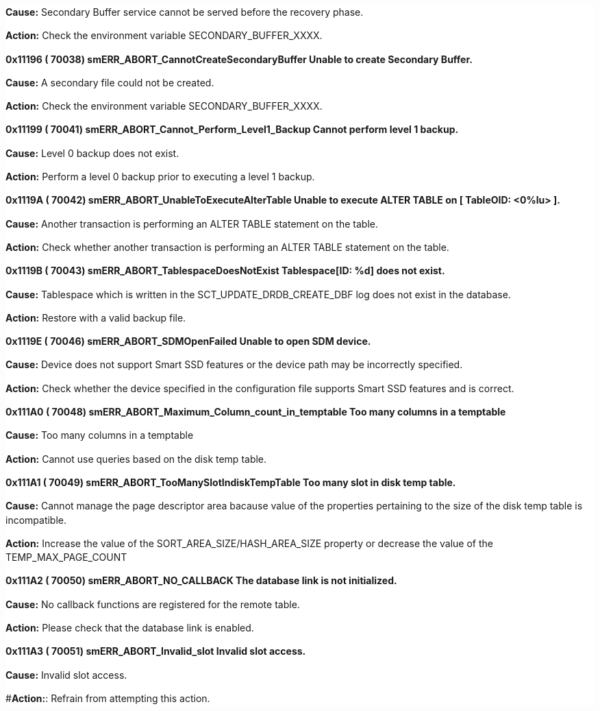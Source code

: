 **Cause:** Secondary Buffer service cannot be served before the recovery phase.

**Action:** Check the environment variable SECONDARY_BUFFER_XXXX.

**0x11196 ( 70038) smERR_ABORT_CannotCreateSecondaryBuffer Unable to create Secondary Buffer.**

**Cause:** A secondary file could not be created.

**Action:** Check the environment variable SECONDARY_BUFFER_XXXX.

**0x11199 ( 70041) smERR_ABORT_Cannot_Perform_Level1_Backup Cannot perform level 1 backup.**

**Cause:** Level 0 backup does not exist.

**Action:** Perform a level 0 backup prior to executing a level 1 backup.

**0x1119A ( 70042) smERR_ABORT_UnableToExecuteAlterTable Unable to execute ALTER TABLE on [ TableOID: <0%lu> ].**

**Cause:** Another transaction is performing an ALTER TABLE statement on the table.

**Action:** Check whether another transaction is performing an ALTER TABLE statement on the table.

**0x1119B ( 70043) smERR_ABORT_TablespaceDoesNotExist Tablespace[ID: %d] does not exist.**

**Cause:** Tablespace which is written in the SCT_UPDATE_DRDB_CREATE_DBF log does not exist in the database.

**Action:** Restore with a valid backup file.

**0x1119E ( 70046) smERR_ABORT_SDMOpenFailed Unable to open SDM device.**

**Cause:** Device does not support Smart SSD features or the device path may be incorrectly specified.

**Action:** Check whether the device specified in the configuration file supports Smart SSD features and is correct.

**0x111A0 ( 70048) smERR_ABORT_Maximum_Column_count_in_temptable Too many columns in a temptable**

**Cause:** Too many columns in a temptable

**Action:** Cannot use queries based on the disk temp table.

**0x111A1 ( 70049) smERR_ABORT_TooManySlotIndiskTempTable Too many slot in disk temp table.**

**Cause:** Cannot manage the page descriptor area bacause value of the properties pertaining to the size of the disk temp table is incompatible.

**Action:** Increase the value of the SORT_AREA_SIZE/HASH_AREA_SIZE property or decrease the value of the TEMP_MAX_PAGE_COUNT

**0x111A2 ( 70050) smERR_ABORT_NO_CALLBACK The database link is not initialized.**

**Cause:** No callback functions are registered for the remote table.

**Action:** Please check that the database link is enabled.

**0x111A3 ( 70051) smERR_ABORT_Invalid_slot Invalid slot access.**

**Cause:** Invalid slot access.

\#**Action:**: Refrain from attempting this action.
